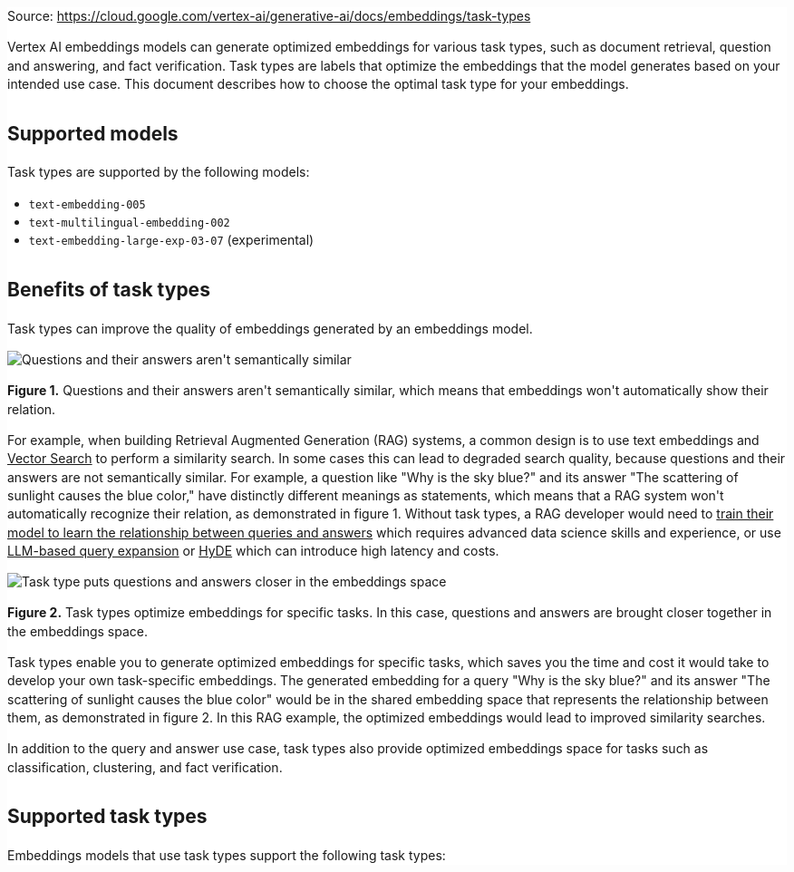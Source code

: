 Source: https://cloud.google.com/vertex-ai/generative-ai/docs/embeddings/task-types

Vertex AI embeddings models can generate optimized embeddings for various task types, such as document retrieval, question and answering, and fact verification. Task types are labels that optimize the embeddings that the model generates based on your intended use case. This document describes how to choose the optimal task type for your embeddings.

Supported models
----------------

Task types are supported by the following models:

*   `text-embedding-005`
*   `text-multilingual-embedding-002`
*   `text-embedding-large-exp-03-07` (experimental)

Benefits of task types
----------------------

Task types can improve the quality of embeddings generated by an embeddings model.

![Questions and their answers aren't semantically similar](https://cloud.google.com/static/vertex-ai/generative-ai/docs/embeddings/images/task_type_1.png)

**Figure 1.** Questions and their answers aren't semantically similar, which means that embeddings won't automatically show their relation.

For example, when building Retrieval Augmented Generation (RAG) systems, a common design is to use text embeddings and [Vector Search](https://cloud.google.com/vertex-ai/docs/vector-search/overview) to perform a similarity search. In some cases this can lead to degraded search quality, because questions and their answers are not semantically similar. For example, a question like "Why is the sky blue?" and its answer "The scattering of sunlight causes the blue color," have distinctly different meanings as statements, which means that a RAG system won't automatically recognize their relation, as demonstrated in figure 1. Without task types, a RAG developer would need to [train their model to learn the relationship between queries and answers](https://cloud.google.com/blog/products/ai-machine-learning/scaling-deep-retrieval-tensorflow-two-towers-architecture) which requires advanced data science skills and experience, or use [LLM-based query expansion](https://arxiv.org/abs/2305.03653) or [HyDE](https://arxiv.org/abs/2212.10496) which can introduce high latency and costs.

![Task type puts questions and answers closer in the embeddings space](https://cloud.google.com/static/vertex-ai/generative-ai/docs/embeddings/images/task_type_2.png)

**Figure 2.** Task types optimize embeddings for specific tasks. In this case, questions and answers are brought closer together in the embeddings space.

Task types enable you to generate optimized embeddings for specific tasks, which saves you the time and cost it would take to develop your own task-specific embeddings. The generated embedding for a query "Why is the sky blue?" and its answer "The scattering of sunlight causes the blue color" would be in the shared embedding space that represents the relationship between them, as demonstrated in figure 2. In this RAG example, the optimized embeddings would lead to improved similarity searches.

In addition to the query and answer use case, task types also provide optimized embeddings space for tasks such as classification, clustering, and fact verification.

Supported task types
--------------------

Embeddings models that use task types support the following task types:
